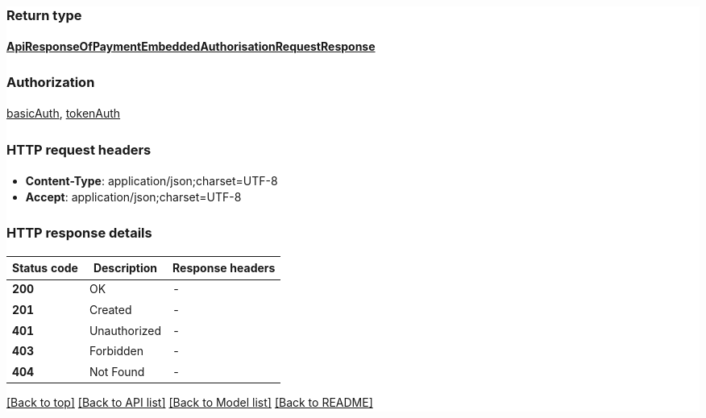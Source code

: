 ### Return type

[**ApiResponseOfPaymentEmbeddedAuthorisationRequestResponse**](ApiResponseOfPaymentEmbeddedAuthorisationRequestResponse.md)

### Authorization

[basicAuth](../README.md#basicAuth), [tokenAuth](../README.md#tokenAuth)

### HTTP request headers

 - **Content-Type**: application/json;charset=UTF-8
 - **Accept**: application/json;charset=UTF-8

### HTTP response details
| Status code | Description | Response headers |
|-------------|-------------|------------------|
**200** | OK |  -  |
**201** | Created |  -  |
**401** | Unauthorized |  -  |
**403** | Forbidden |  -  |
**404** | Not Found |  -  |

[[Back to top]](#) [[Back to API list]](../README.md#documentation-for-api-endpoints) [[Back to Model list]](../README.md#documentation-for-models) [[Back to README]](../README.md)

